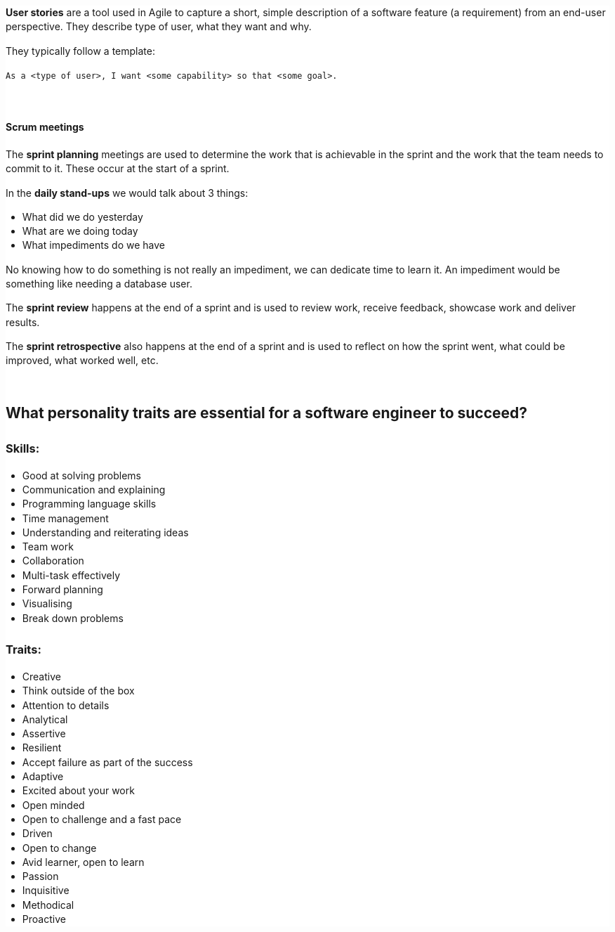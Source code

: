 **User stories** are a tool used in Agile to capture a short, simple description of a software feature (a requirement) from an end-user perspective. They describe type of user, what they want and why.

They typically follow a template:
```
As a <type of user>, I want <some capability> so that <some goal>.
```
<br/>

#### Scrum meetings ####

The **sprint planning** meetings are used to determine the work that is achievable in the sprint and the work that the team needs to commit to it. These occur at the start of a sprint.

In the **daily stand-ups** we would talk about 3 things:
- What did we do yesterday
- What are we doing today
- What impediments do we have

No knowing how to do something is not really an impediment, we can dedicate time to learn it. An impediment would be something like needing a database user.

The **sprint review** happens at the end of a sprint and is used to review work, receive feedback, showcase work and deliver results.

The **sprint retrospective** also happens at the end of a sprint and is used to reflect on how the sprint went, what could be improved, what worked well, etc.
<br/>
<br/>

## What personality traits are essential for a software engineer to succeed? ##

### Skills: ###
- Good at solving problems
- Communication and explaining
- Programming language skills
- Time management
- Understanding and reiterating ideas
- Team work
- Collaboration
- Multi-task effectively
- Forward planning
- Visualising
- Break down problems

### Traits: ###
- Creative
- Think outside of the box
- Attention to details
- Analytical
- Assertive
- Resilient
- Accept failure as part of the success
- Adaptive
- Excited about your work
- Open minded
- Open to challenge and a fast pace
- Driven
- Open to change
- Avid learner, open to learn
- Passion
- Inquisitive
- Methodical
- Proactive